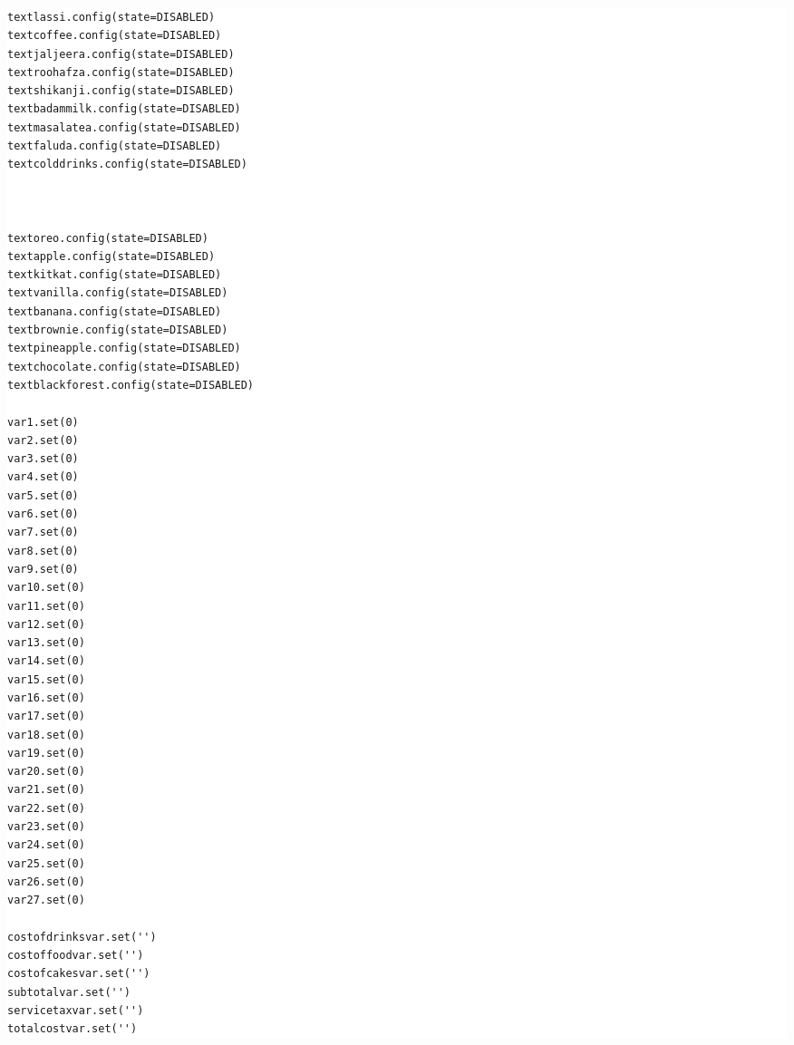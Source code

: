 
    textlassi.config(state=DISABLED)
    textcoffee.config(state=DISABLED)
    textjaljeera.config(state=DISABLED)
    textroohafza.config(state=DISABLED)
    textshikanji.config(state=DISABLED)
    textbadammilk.config(state=DISABLED)
    textmasalatea.config(state=DISABLED)
    textfaluda.config(state=DISABLED)
    textcolddrinks.config(state=DISABLED)



    textoreo.config(state=DISABLED)
    textapple.config(state=DISABLED)
    textkitkat.config(state=DISABLED)
    textvanilla.config(state=DISABLED)
    textbanana.config(state=DISABLED)
    textbrownie.config(state=DISABLED)
    textpineapple.config(state=DISABLED)
    textchocolate.config(state=DISABLED)
    textblackforest.config(state=DISABLED)

    var1.set(0)
    var2.set(0)
    var3.set(0)
    var4.set(0)
    var5.set(0)
    var6.set(0)
    var7.set(0)
    var8.set(0)
    var9.set(0)
    var10.set(0)
    var11.set(0)
    var12.set(0)
    var13.set(0)
    var14.set(0)
    var15.set(0)
    var16.set(0)
    var17.set(0)
    var18.set(0)
    var19.set(0)
    var20.set(0)
    var21.set(0)
    var22.set(0)
    var23.set(0)
    var24.set(0)
    var25.set(0)
    var26.set(0)
    var27.set(0)

    costofdrinksvar.set('')
    costoffoodvar.set('')
    costofcakesvar.set('')
    subtotalvar.set('')
    servicetaxvar.set('')
    totalcostvar.set('')
